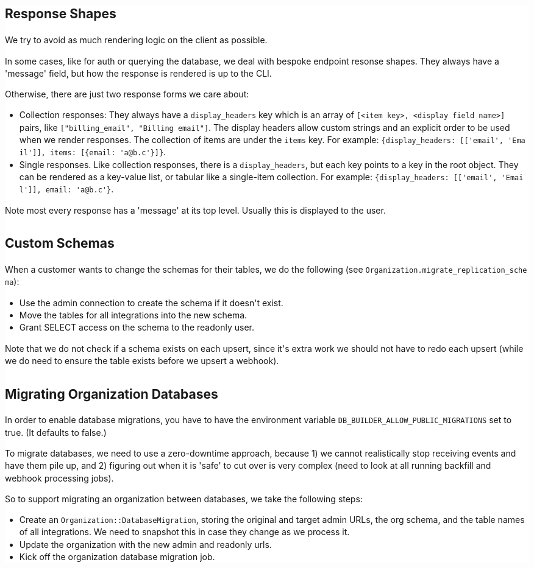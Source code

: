 ## Response Shapes

We try to avoid as much rendering logic on the client as possible.

In some cases, like for auth or querying the database,
we deal with bespoke endpoint resonse shapes.
They always have a 'message' field,
but how the response is rendered is up to the CLI.

Otherwise, there are just two response forms we care about:

- Collection responses: They always have a `display_headers` key which is an array of
  `[<item key>, <display field name>]` pairs, like `["billing_email", "Billing email"]`.
  The display headers allow custom strings and an explicit order to be used
  when we render responses.
  The collection of items are under the `items` key.
  For example: `{display_headers: [['email', 'Email']], items: [{email: 'a@b.c'}]}`.
- Single responses. Like collection responses, there is a `display_headers`,
  but each key points to a key in the root object.
  They can be rendered as a key-value list, or tabular like a single-item collection.
  For example: `{display_headers: [['email', 'Email']], email: 'a@b.c'}`.

Note most every response has a 'message' at its top level.
Usually this is displayed to the user.

## Custom Schemas

When a customer wants to change the schemas for their tables,
we do the following (see `Organization.migrate_replication_schema`):

- Use the admin connection to create the schema if it doesn't exist.
- Move the tables for all integrations into the new schema.
- Grant SELECT access on the schema to the readonly user.

Note that we do not check if a schema exists on each upsert,
since it's extra work we should not have to redo each upsert
(while we do need to ensure the table exists before we upsert a webhook).

## Migrating Organization Databases

In order to enable database migrations, you have to have the environment variable
`DB_BUILDER_ALLOW_PUBLIC_MIGRATIONS` set to true. (It defaults to false.) 

To migrate databases, we need to use a zero-downtime approach,
because 1) we cannot realistically stop receiving events and have them pile up,
and 2) figuring out when it is 'safe' to cut over is very complex
(need to look at all running backfill and webhook processing jobs).

So to support migrating an organization between databases,
we take the following steps:

- Create an `Organization::DatabaseMigration`,
  storing the original and target admin URLs,
  the org schema, and the table names of all integrations.
  We need to snapshot this in case they change as we process it.
- Update the organization with the new admin and readonly urls.
- Kick off the organization database migration job.
